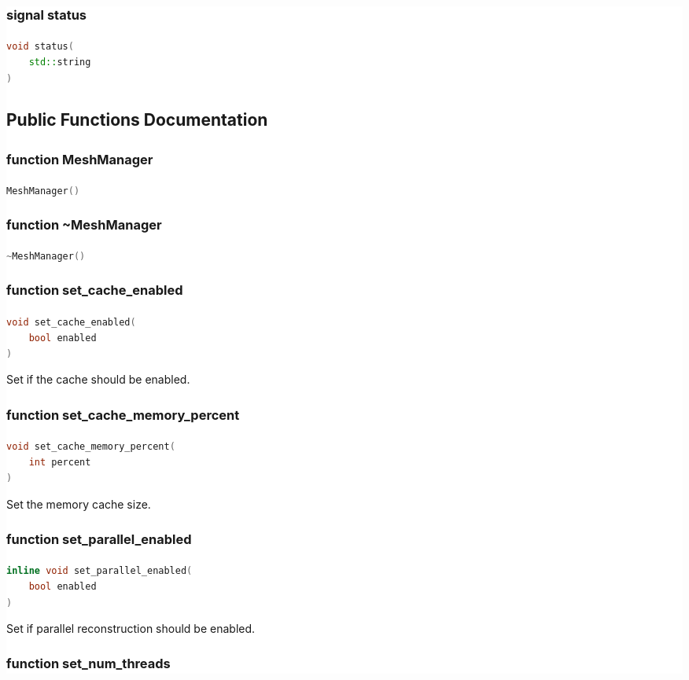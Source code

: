 
### signal status

```cpp
void status(
    std::string 
)
```


## Public Functions Documentation

### function MeshManager

```cpp
MeshManager()
```


### function ~MeshManager

```cpp
~MeshManager()
```


### function set_cache_enabled

```cpp
void set_cache_enabled(
    bool enabled
)
```

Set if the cache should be enabled. 

### function set_cache_memory_percent

```cpp
void set_cache_memory_percent(
    int percent
)
```

Set the memory cache size. 

### function set_parallel_enabled

```cpp
inline void set_parallel_enabled(
    bool enabled
)
```

Set if parallel reconstruction should be enabled. 

### function set_num_threads
